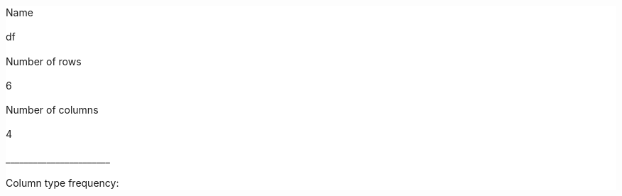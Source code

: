<td style="text-align:left;">

Name

</td>

<td style="text-align:left;">

df

</td>

</tr>

<tr>

<td style="text-align:left;">

Number of rows

</td>

<td style="text-align:left;">

6

</td>

</tr>

<tr>

<td style="text-align:left;">

Number of columns

</td>

<td style="text-align:left;">

4

</td>

</tr>

<tr>

<td style="text-align:left;">

\_\_\_\_\_\_\_\_\_\_\_\_\_\_\_\_\_\_\_\_\_\_\_

</td>

<td style="text-align:left;">

</td>

</tr>

<tr>

<td style="text-align:left;">

Column type frequency:
